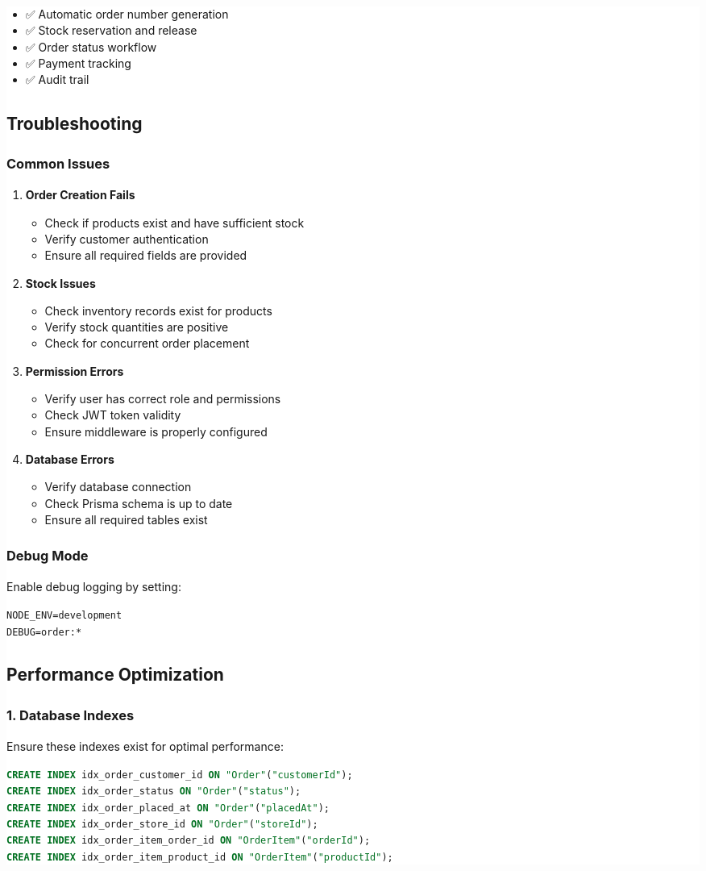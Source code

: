 -   ✅ Automatic order number generation
-   ✅ Stock reservation and release
-   ✅ Order status workflow
-   ✅ Payment tracking
-   ✅ Audit trail

## Troubleshooting

### Common Issues

1. **Order Creation Fails**

    - Check if products exist and have sufficient stock
    - Verify customer authentication
    - Ensure all required fields are provided

2. **Stock Issues**

    - Check inventory records exist for products
    - Verify stock quantities are positive
    - Check for concurrent order placement

3. **Permission Errors**

    - Verify user has correct role and permissions
    - Check JWT token validity
    - Ensure middleware is properly configured

4. **Database Errors**
    - Verify database connection
    - Check Prisma schema is up to date
    - Ensure all required tables exist

### Debug Mode

Enable debug logging by setting:

```env
NODE_ENV=development
DEBUG=order:*
```

## Performance Optimization

### 1. Database Indexes

Ensure these indexes exist for optimal performance:

```sql
CREATE INDEX idx_order_customer_id ON "Order"("customerId");
CREATE INDEX idx_order_status ON "Order"("status");
CREATE INDEX idx_order_placed_at ON "Order"("placedAt");
CREATE INDEX idx_order_store_id ON "Order"("storeId");
CREATE INDEX idx_order_item_order_id ON "OrderItem"("orderId");
CREATE INDEX idx_order_item_product_id ON "OrderItem"("productId");
```
